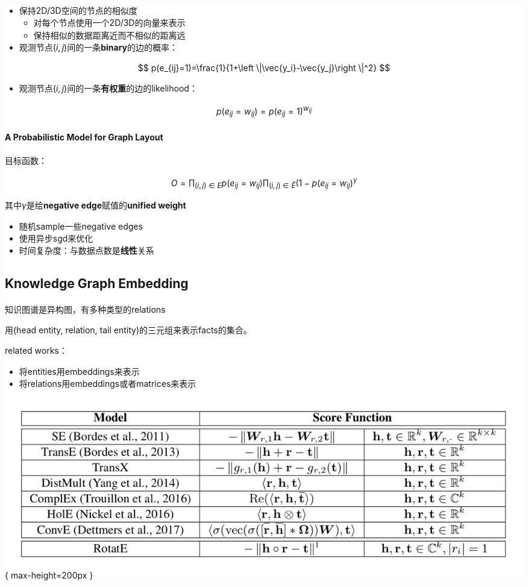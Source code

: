 + 保持2D/3D空间的节点的相似度
    + 对每个节点使用一个2D/3D的向量来表示
    + 保持相似的数据距离近而不相似的距离远
+ 观测节点$(i,j)$间的一条**binary**的边的概率：

$$
p(e_{ij}=1)=\frac{1}{1+\left \|\vec{y_i}-\vec{y_j}\right \|^2}
$$

+ 观测节点$(i,j)$间的一条**有权重**的边的likelihood：

$$
p(e_{ij}=w_{ij})=p(e_{ij}=1)^{w_{ij}}
$$

#### A Probabilistic Model for Graph Layout

目标函数：

$$
O=\prod _{(i,j)\in E}p(e_{ij}=w_{ij})\prod _{(i,j)\in \bar{E}}(1-p(e_{ij}=w_{ij})^{\gamma }
$$

其中$\gamma$是给**negative edge**赋值的**unified weight**

+ 随机sample一些negative edges
+ 使用异步sgd来优化
+ 时间复杂度：与数据点数是**线性**关系

## Knowledge Graph Embedding

知识图谱是异构图，有多种类型的relations

用(head entity, relation, tail entity)的三元组来表示facts的集合。

related works：

+ 将entities用embeddings来表示
+ 将relations用embeddings或者matrices来表示

<div>

![](./assets/knowledge-graph-embedding.png){ max-height=200px }
